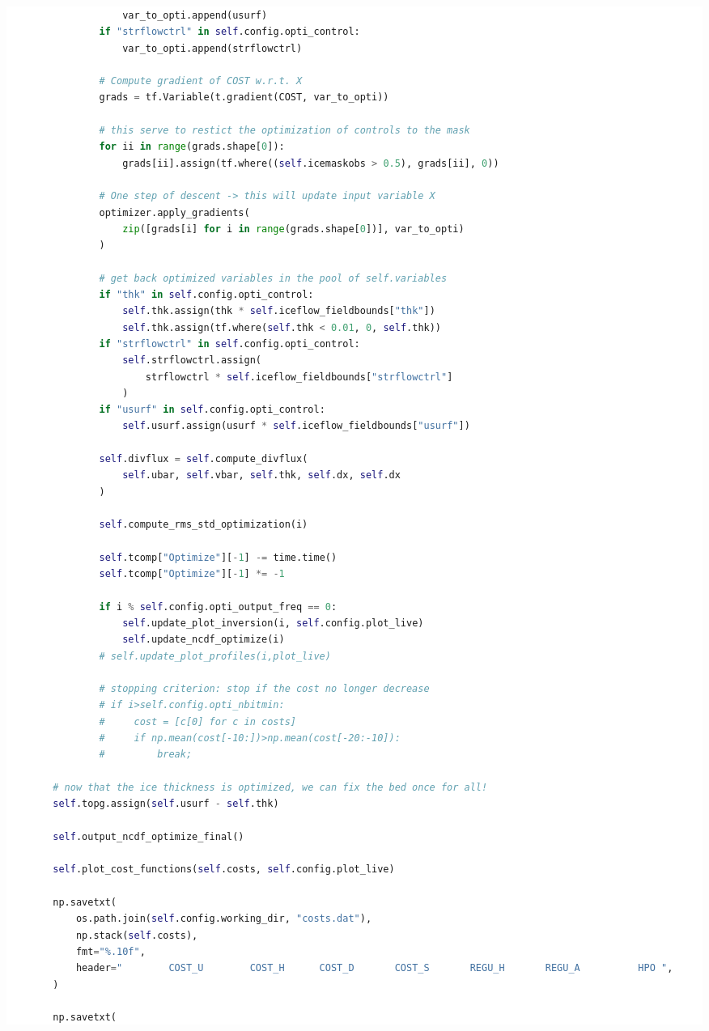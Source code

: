 ```python 
                    var_to_opti.append(usurf)
                if "strflowctrl" in self.config.opti_control:
                    var_to_opti.append(strflowctrl)

                # Compute gradient of COST w.r.t. X
                grads = tf.Variable(t.gradient(COST, var_to_opti))

                # this serve to restict the optimization of controls to the mask
                for ii in range(grads.shape[0]):
                    grads[ii].assign(tf.where((self.icemaskobs > 0.5), grads[ii], 0))

                # One step of descent -> this will update input variable X
                optimizer.apply_gradients(
                    zip([grads[i] for i in range(grads.shape[0])], var_to_opti)
                )

                # get back optimized variables in the pool of self.variables
                if "thk" in self.config.opti_control:
                    self.thk.assign(thk * self.iceflow_fieldbounds["thk"])
                    self.thk.assign(tf.where(self.thk < 0.01, 0, self.thk))
                if "strflowctrl" in self.config.opti_control:
                    self.strflowctrl.assign(
                        strflowctrl * self.iceflow_fieldbounds["strflowctrl"]
                    )
                if "usurf" in self.config.opti_control:
                    self.usurf.assign(usurf * self.iceflow_fieldbounds["usurf"])

                self.divflux = self.compute_divflux(
                    self.ubar, self.vbar, self.thk, self.dx, self.dx
                )

                self.compute_rms_std_optimization(i)

                self.tcomp["Optimize"][-1] -= time.time()
                self.tcomp["Optimize"][-1] *= -1

                if i % self.config.opti_output_freq == 0:
                    self.update_plot_inversion(i, self.config.plot_live)
                    self.update_ncdf_optimize(i)
                # self.update_plot_profiles(i,plot_live)

                # stopping criterion: stop if the cost no longer decrease
                # if i>self.config.opti_nbitmin:
                #     cost = [c[0] for c in costs]
                #     if np.mean(cost[-10:])>np.mean(cost[-20:-10]):
                #         break;

        # now that the ice thickness is optimized, we can fix the bed once for all!
        self.topg.assign(self.usurf - self.thk)

        self.output_ncdf_optimize_final()

        self.plot_cost_functions(self.costs, self.config.plot_live)

        np.savetxt(
            os.path.join(self.config.working_dir, "costs.dat"),
            np.stack(self.costs),
            fmt="%.10f",
            header="        COST_U        COST_H      COST_D       COST_S       REGU_H       REGU_A          HPO ",
        )

        np.savetxt(
```